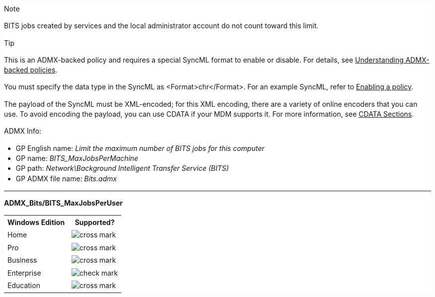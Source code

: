 > [!NOTE]
> BITS jobs created by services and the local administrator account do not count toward this limit.


> [!TIP]
> This is an ADMX-backed policy and requires a special SyncML format to enable or disable. For details, see [Understanding ADMX-backed policies](./understanding-admx-backed-policies.md).
> 
> You must specify the data type in the SyncML as &lt;Format&gt;chr&lt;/Format&gt;. For an example SyncML, refer to [Enabling a policy](./understanding-admx-backed-policies.md#enabling-a-policy).
> 
> The payload of the SyncML must be XML-encoded; for this XML encoding, there are a variety of online encoders that you can use. To avoid encoding the payload, you can use CDATA if your MDM supports it. For more information, see [CDATA Sections](http://www.w3.org/TR/REC-xml/#sec-cdata-sect).


ADMX Info:  
-   GP English name: *Limit the maximum number of BITS jobs for this computer*
-   GP name: *BITS_MaxJobsPerMachine*
-   GP path: *Network\Background Intelligent Transfer Service (BITS)*
-   GP ADMX file name: *Bits.admx*



<hr/>


<a href="" id="admx-bits-bits-maxjobsperuser"></a>**ADMX_Bits/BITS_MaxJobsPerUser**  


<table>
<tr>
    <th>Windows Edition</th>
    <th>Supported?</th>
</tr>
<tr>
    <td>Home</td>
    <td><img src="images/crossmark.png" alt="cross mark" /></td>
</tr>
<tr>
    <td>Pro</td>
    <td><img src="images/crossmark.png" alt="cross mark" /></td>
</tr>
<tr>
    <td>Business</td>
    <td><img src="images/crossmark.png" alt="cross mark" /></td>
</tr>
<tr>
    <td>Enterprise</td>
    <td><img src="images/checkmark.png" alt="check mark" /></td>
</tr>
<tr>
    <td>Education</td>
    <td><img src="images/crossmark.png" alt="cross mark" /></td>
</tr>
</table>
